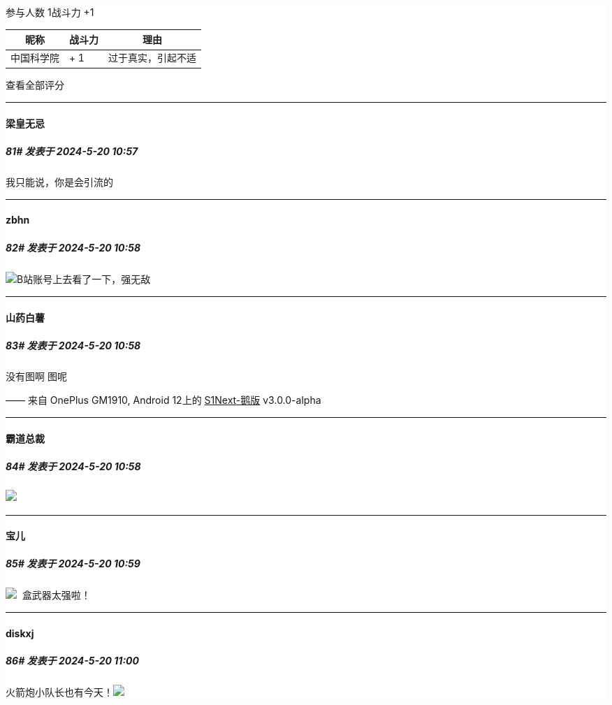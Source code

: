  参与人数 1战斗力 +1

|昵称|战斗力|理由|
|----|---|---|
| 中国科学院| + 1|过于真实，引起不适|

查看全部评分


*****

####  梁皇无忌  
##### 81#       发表于 2024-5-20 10:57

我只能说，你是会引流的

*****

####  zbhn  
##### 82#       发表于 2024-5-20 10:58

<img src="https://static.saraba1st.com/image/smiley/carton2017/018.gif" referrerpolicy="no-referrer">B站账号上去看了一下，强无敌

*****

####  山药白薯  
##### 83#       发表于 2024-5-20 10:58

没有图啊 图呢

—— 来自 OnePlus GM1910, Android 12上的 [S1Next-鹅版](https://github.com/ykrank/S1-Next/releases) v3.0.0-alpha

*****

####  霸道总裁  
##### 84#       发表于 2024-5-20 10:58

<img src="https://static.saraba1st.com/image/smiley/face2017/077.png" referrerpolicy="no-referrer">

*****

####  宝儿  
##### 85#       发表于 2024-5-20 10:59

<img src="https://static.saraba1st.com/image/smiley/face2017/066.png" referrerpolicy="no-referrer">  盒武器太强啦！

*****

####  diskxj  
##### 86#       发表于 2024-5-20 11:00

火箭炮小队长也有今天！<img src="https://static.saraba1st.com/image/smiley/face2017/049.png" referrerpolicy="no-referrer">
